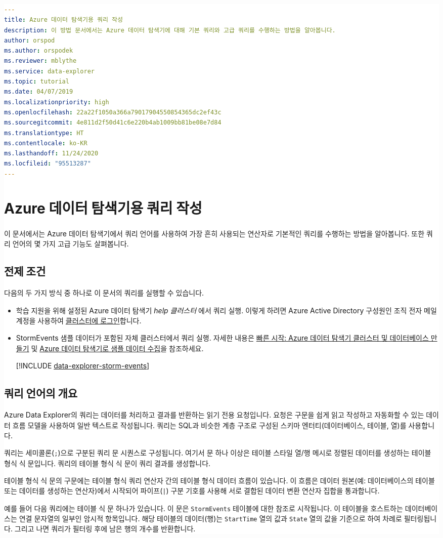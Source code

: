 ```yaml
---
title: Azure 데이터 탐색기용 쿼리 작성
description: 이 방법 문서에서는 Azure 데이터 탐색기에 대해 기본 쿼리와 고급 쿼리를 수행하는 방법을 알아봅니다.
author: orspod
ms.author: orspodek
ms.reviewer: mblythe
ms.service: data-explorer
ms.topic: tutorial
ms.date: 04/07/2019
ms.localizationpriority: high
ms.openlocfilehash: 22a22f1050a366a79017904550854365dc2ef43c
ms.sourcegitcommit: 4e811d2f50d41c6e220b4ab1009bb81be08e7d84
ms.translationtype: HT
ms.contentlocale: ko-KR
ms.lasthandoff: 11/24/2020
ms.locfileid: "95513287"
---
```

# <a name="write-queries-for-azure-data-explorer"></a>Azure 데이터 탐색기용 쿼리 작성

이 문서에서는 Azure 데이터 탐색기에서 쿼리 언어를 사용하여 가장 흔히 사용되는 연산자로 기본적인 쿼리를 수행하는 방법을 알아봅니다. 또한 쿼리 언어의 몇 가지 고급 기능도 살펴봅니다.

## <a name="prerequisites"></a>전제 조건

다음의 두 가지 방식 중 하나로 이 문서의 쿼리를 실행할 수 있습니다.

- 학습 지원을 위해 설정된 Azure 데이터 탐색기 *help 클러스터* 에서 쿼리 실행.
    이렇게 하려면 Azure Active Directory 구성원인 조직 전자 메일 계정을 사용하여 [클러스터에 로그인](https://dataexplorer.azure.com/clusters/help/databases/samples)합니다.

- StormEvents 샘플 데이터가 포함된 자체 클러스터에서 쿼리 실행. 자세한 내용은 [빠른 시작: Azure 데이터 탐색기 클러스터 및 데이터베이스 만들기](create-cluster-database-portal.md) 및 [Azure 데이터 탐색기로 샘플 데이터 수집](ingest-sample-data.md)을 참조하세요.

    [!INCLUDE [data-explorer-storm-events](includes/data-explorer-storm-events.md)]

## <a name="overview-of-the-query-language"></a>쿼리 언어의 개요

Azure Data Explorer의 쿼리는 데이터를 처리하고 결과를 반환하는 읽기 전용 요청입니다. 요청은 구문을 쉽게 읽고 작성하고 자동화할 수 있는 데이터 흐름 모델을 사용하여 일반 텍스트로 작성됩니다. 쿼리는 SQL과 비슷한 계층 구조로 구성된 스키마 엔터티(데이터베이스, 테이블, 열)를 사용합니다.

쿼리는 세미콜론(`;`)으로 구분된 쿼리 문 시퀀스로 구성됩니다. 여기서 문 하나 이상은 테이블 스타일 열/행 메시로 정렬된 데이터를 생성하는 테이블 형식 식 문입니다. 쿼리의 테이블 형식 식 문이 쿼리 결과를 생성합니다.

테이블 형식 식 문의 구문에는 테이블 형식 쿼리 연산자 간의 테이블 형식 데이터 흐름이 있습니다. 이 흐름은 데이터 원본(예: 데이터베이스의 테이블 또는 데이터를 생성하는 연산자)에서 시작되어 파이프(`|`) 구분 기호를 사용해 서로 결합된 데이터 변환 연산자 집합을 통과합니다.

예를 들어 다음 쿼리에는 테이블 식 문 하나가 있습니다. 이 문은 `StormEvents` 테이블에 대한 참조로 시작됩니다. 이 테이블을 호스트하는 데이터베이스는 연결 문자열의 일부인 암시적 항목입니다. 해당 테이블의 데이터(행)는 `StartTime` 열의 값과 `State` 열의 값을 기준으로 하여 차례로 필터링됩니다. 그리고 나면 쿼리가 필터링 후에 남은 행의 개수를 반환합니다.
